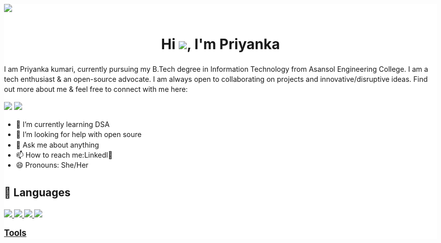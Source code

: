  
  <a href="#"><img width="100%" height="auto" src="https://i.imgur.com/iXuL1HG.png" height="175px"/></a>

<h1 align="center">Hi <img src="https://raw.githubusercontent.com/MartinHeinz/MartinHeinz/master/wave.gif" width="30px">, I'm Priyanka </h1>


  I am Priyanka kumari, currently pursuing my B.Tech degree in Information Technology from Asansol Engineering College. I am a tech enthusiast & an open-source advocate. I am always open to collaborating on projects and innovative/disruptive ideas. Find out more about me & feel free to connect with me here:
  
  <img src="https://img.icons8.com/color/48/000000/gmail-new.png"/> <img src="https://img.icons8.com/color/48/000000/twitter--v1.png"/>
  
 
- 🌱 I’m currently learning  DSA
- 🤔 I’m looking for help with open soure
- 💬 Ask me about anything
- 📫 How to reach me:Linkedl🤝
- 😄 Pronouns: She/Her
## 🚀 Languages

<p align="left"> 
    <a href= "https://www.java.com" target="_blank"> <img src="https://img.icons8.com/color/48/000000/java-coffee-cup-logo.png"/>  
                                                     <img src="https://img.icons8.com/color/48/000000/python--v1.png"/>
    <a href= "https://www.c++.com" target="_blank"> <img src="https://img.icons8.com/color/48/000000/c-plus-plus-logo.png"/>
    <a href="https://www.c.com" target="_blank">  <img src="https://img.icons8.com/color/48/000000/c.png"/>
 
</p>
<p1> 
 <big> <b> Tools </b> </p1>
  
      
